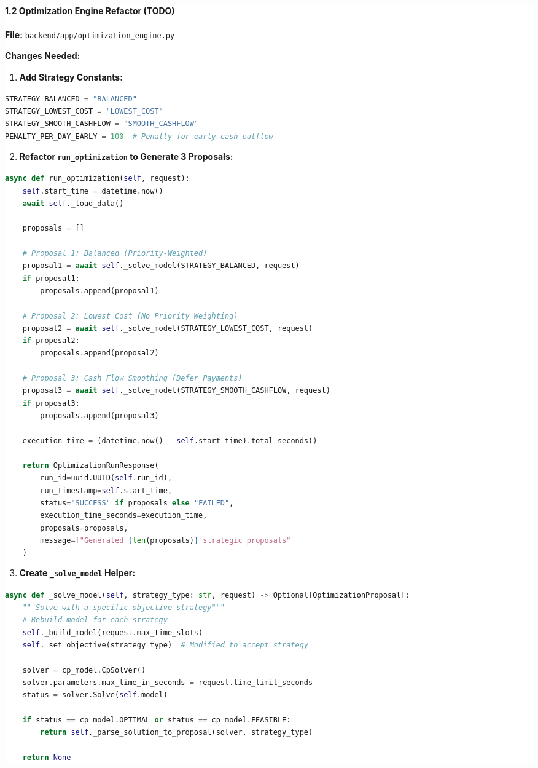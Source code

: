 #### 1.2 Optimization Engine Refactor (TODO)
**File:** `backend/app/optimization_engine.py`

**Changes Needed:**

1. **Add Strategy Constants:**
```python
STRATEGY_BALANCED = "BALANCED"
STRATEGY_LOWEST_COST = "LOWEST_COST"  
STRATEGY_SMOOTH_CASHFLOW = "SMOOTH_CASHFLOW"
PENALTY_PER_DAY_EARLY = 100  # Penalty for early cash outflow
```

2. **Refactor `run_optimization` to Generate 3 Proposals:**
```python
async def run_optimization(self, request):
    self.start_time = datetime.now()
    await self._load_data()
    
    proposals = []
    
    # Proposal 1: Balanced (Priority-Weighted)
    proposal1 = await self._solve_model(STRATEGY_BALANCED, request)
    if proposal1:
        proposals.append(proposal1)
    
    # Proposal 2: Lowest Cost (No Priority Weighting)
    proposal2 = await self._solve_model(STRATEGY_LOWEST_COST, request)
    if proposal2:
        proposals.append(proposal2)
    
    # Proposal 3: Cash Flow Smoothing (Defer Payments)
    proposal3 = await self._solve_model(STRATEGY_SMOOTH_CASHFLOW, request)
    if proposal3:
        proposals.append(proposal3)
    
    execution_time = (datetime.now() - self.start_time).total_seconds()
    
    return OptimizationRunResponse(
        run_id=uuid.UUID(self.run_id),
        run_timestamp=self.start_time,
        status="SUCCESS" if proposals else "FAILED",
        execution_time_seconds=execution_time,
        proposals=proposals,
        message=f"Generated {len(proposals)} strategic proposals"
    )
```

3. **Create `_solve_model` Helper:**
```python
async def _solve_model(self, strategy_type: str, request) -> Optional[OptimizationProposal]:
    """Solve with a specific objective strategy"""
    # Rebuild model for each strategy
    self._build_model(request.max_time_slots)
    self._set_objective(strategy_type)  # Modified to accept strategy
    
    solver = cp_model.CpSolver()
    solver.parameters.max_time_in_seconds = request.time_limit_seconds
    status = solver.Solve(self.model)
    
    if status == cp_model.OPTIMAL or status == cp_model.FEASIBLE:
        return self._parse_solution_to_proposal(solver, strategy_type)
    
    return None
```
